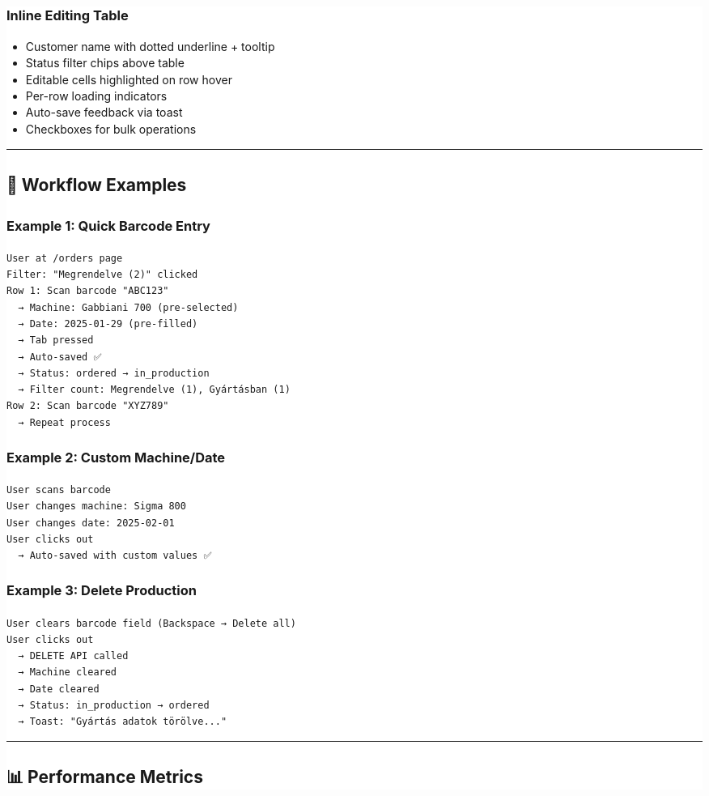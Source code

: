 ### Inline Editing Table
- Customer name with dotted underline + tooltip
- Status filter chips above table
- Editable cells highlighted on row hover
- Per-row loading indicators
- Auto-save feedback via toast
- Checkboxes for bulk operations

---

## 🔄 Workflow Examples

### Example 1: Quick Barcode Entry
```
User at /orders page
Filter: "Megrendelve (2)" clicked
Row 1: Scan barcode "ABC123"
  → Machine: Gabbiani 700 (pre-selected)
  → Date: 2025-01-29 (pre-filled)
  → Tab pressed
  → Auto-saved ✅
  → Status: ordered → in_production
  → Filter count: Megrendelve (1), Gyártásban (1)
Row 2: Scan barcode "XYZ789"
  → Repeat process
```

### Example 2: Custom Machine/Date
```
User scans barcode
User changes machine: Sigma 800
User changes date: 2025-02-01
User clicks out
  → Auto-saved with custom values ✅
```

### Example 3: Delete Production
```
User clears barcode field (Backspace → Delete all)
User clicks out
  → DELETE API called
  → Machine cleared
  → Date cleared
  → Status: in_production → ordered
  → Toast: "Gyártás adatok törölve..."
```

---

## 📊 Performance Metrics
